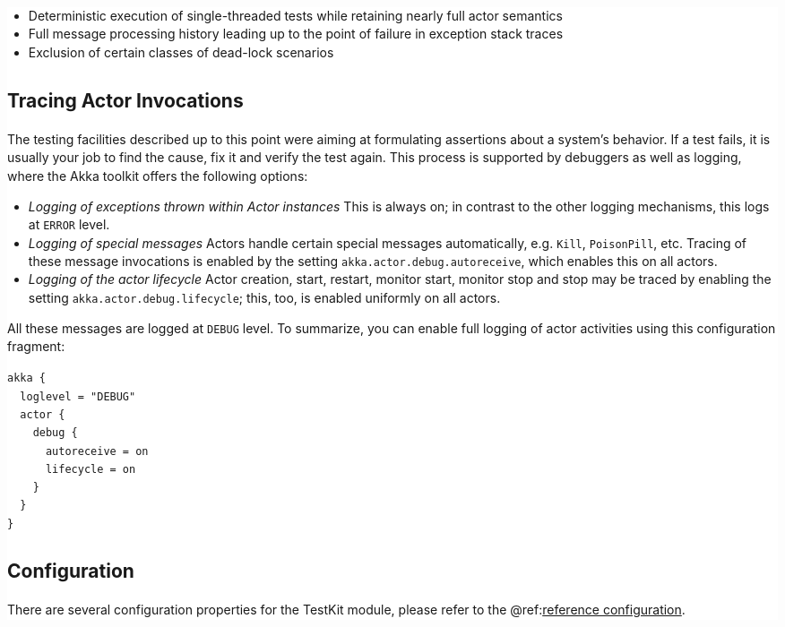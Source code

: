 >
 * Deterministic execution of single-threaded tests while retaining nearly full
actor semantics
 * Full message processing history leading up to the point of failure in
exception stack traces
 * Exclusion of certain classes of dead-lock scenarios

<a id="actor-logging-java"></a>
## Tracing Actor Invocations

The testing facilities described up to this point were aiming at formulating
assertions about a system’s behavior. If a test fails, it is usually your job
to find the cause, fix it and verify the test again. This process is supported
by debuggers as well as logging, where the Akka toolkit offers the following
options:

 * 
   *Logging of exceptions thrown within Actor instances*
   This is always on; in contrast to the other logging mechanisms, this logs at
`ERROR` level.
 * 
   *Logging of special messages*
   Actors handle certain special messages automatically, e.g. `Kill`,
`PoisonPill`, etc. Tracing of these message invocations is enabled by
the setting `akka.actor.debug.autoreceive`, which enables this on all
actors.
 * 
   *Logging of the actor lifecycle*
   Actor creation, start, restart, monitor start, monitor stop and stop may be traced by
enabling the setting `akka.actor.debug.lifecycle`; this, too, is enabled
uniformly on all actors.

All these messages are logged at `DEBUG` level. To summarize, you can enable
full logging of actor activities using this configuration fragment:

```
akka {
  loglevel = "DEBUG"
  actor {
    debug {
      autoreceive = on
      lifecycle = on
    }
  }
}
```

## Configuration

There are several configuration properties for the TestKit module, please refer
to the @ref:[reference configuration](../general/configuration.md#config-akka-testkit).
